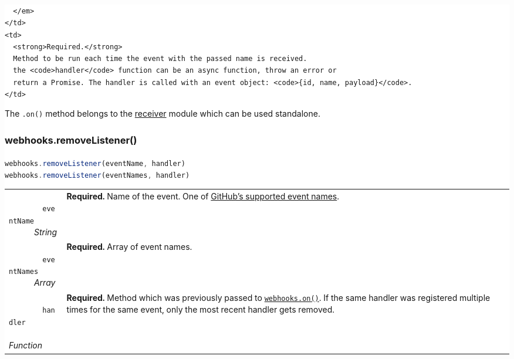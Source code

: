       </em>
    </td>
    <td>
      <strong>Required.</strong>
      Method to be run each time the event with the passed name is received.
      the <code>handler</code> function can be an async function, throw an error or
      return a Promise. The handler is called with an event object: <code>{id, name, payload}</code>.
    </td>
  </tr>
</table>

The `.on()` method belongs to the [receiver](receiver/) module which can be used standalone.

### webhooks.removeListener()

```js
webhooks.removeListener(eventName, handler)
webhooks.removeListener(eventNames, handler)
```

<table width="100%">
  <tr>
    <td>
      <code>
        eventName
      </code>
      <em>
        String
      </em>
    </td>
    <td>
      <strong>Required.</strong>
      Name of the event. One of <a href="#listofalleventnames">GitHub’s supported event names</a>.
    </td>
  </tr>
  <tr>
    <td>
      <code>
        eventNames
      </code>
      <em>
        Array
      </em>
    </td>
    <td>
      <strong>Required.</strong>
      Array of event names.
    </td>
  </tr>
  <tr>
    <td>
      <code>
        handler
      </code>
      <em>
        Function
      </em>
    </td>
    <td>
      <strong>Required.</strong>
      Method which was previously passed to <code><a href="webhookson">webhooks.on()</a></code>. If the same handler was registered multiple times for the same event, only the most recent handler gets removed.
    </td>
  </tr>